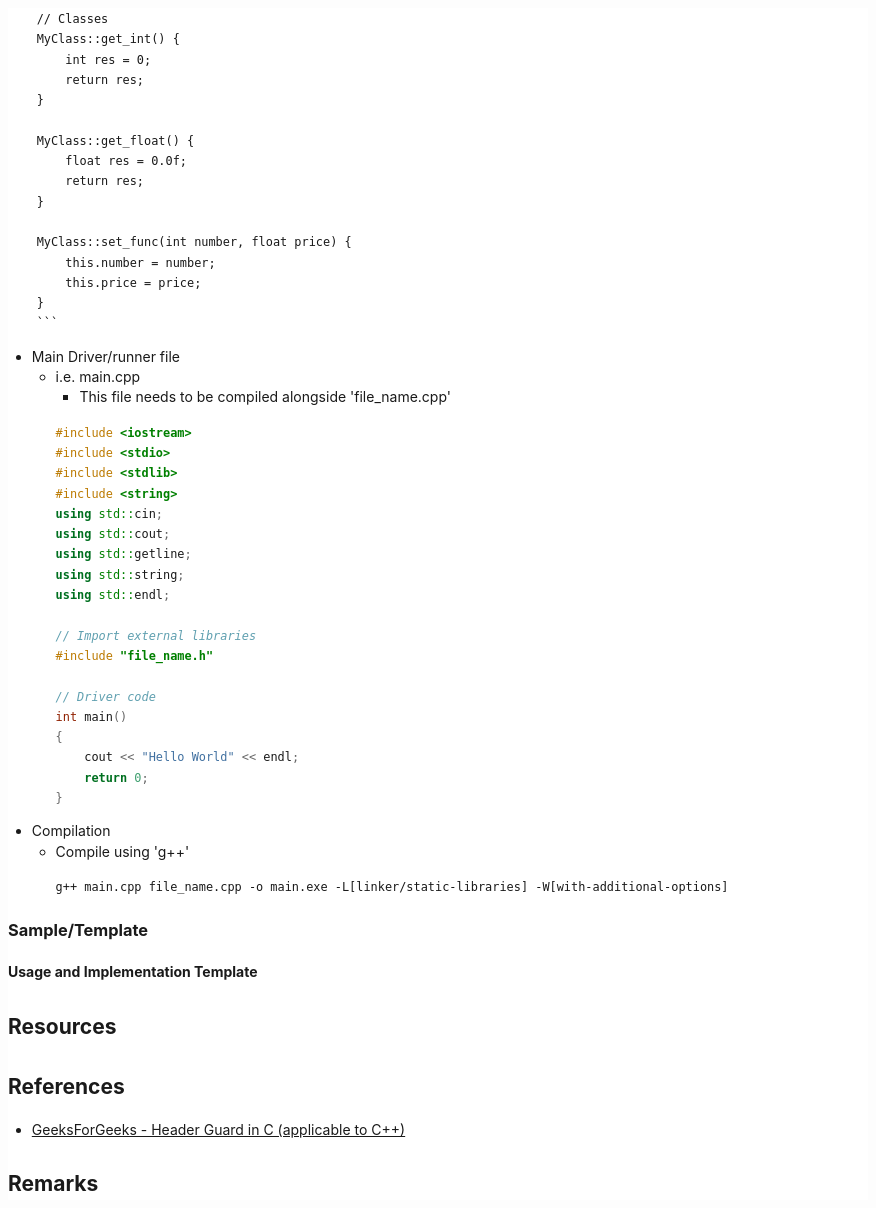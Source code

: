         // Classes
        MyClass::get_int() {
            int res = 0;
            return res;
        }

        MyClass::get_float() {
            float res = 0.0f;
            return res;
        }

        MyClass::set_func(int number, float price) {
            this.number = number;
            this.price = price;
        }
        ```
- Main Driver/runner file
    - i.e. main.cpp
        + This file needs to be compiled alongside 'file_name.cpp'
        ```cpp
        #include <iostream>
        #include <stdio>
        #include <stdlib>
        #include <string>
        using std::cin;
        using std::cout;
        using std::getline;
        using std::string;
        using std::endl;

        // Import external libraries
        #include "file_name.h"

        // Driver code
        int main()
        {
            cout << "Hello World" << endl;
            return 0;
        }
        ```
- Compilation
    - Compile using 'g++'
        ```console
        g++ main.cpp file_name.cpp -o main.exe -L[linker/static-libraries] -W[with-additional-options]
        ```

### Sample/Template

#### Usage and Implementation Template

## Resources

## References
+ [GeeksForGeeks - Header Guard in C (applicable to C++)](https://www.geeksforgeeks.org/header-guard-in-c/)

## Remarks

